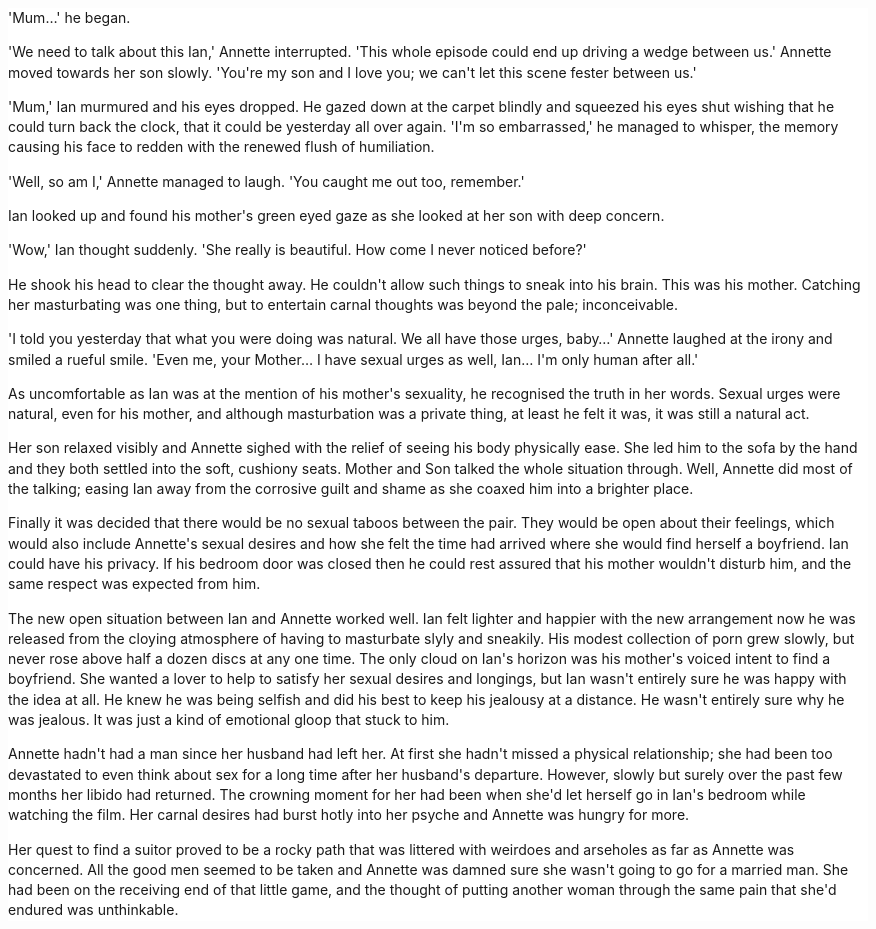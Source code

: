 'Mum…' he began. 

'We need to talk about this Ian,' Annette interrupted. 'This whole episode could end up driving a wedge between us.' Annette moved towards her son slowly. 'You're my son and I love you; we can't let this scene fester between us.' 

'Mum,' Ian murmured and his eyes dropped. He gazed down at the carpet blindly and squeezed his eyes shut wishing that he could turn back the clock, that it could be yesterday all over again. 'I'm so embarrassed,' he managed to whisper, the memory causing his face to redden with the renewed flush of humiliation. 

'Well, so am I,' Annette managed to laugh. 'You caught me out too, remember.' 

Ian looked up and found his mother's green eyed gaze as she looked at her son with deep concern. 

'Wow,' Ian thought suddenly. 'She really is beautiful. How come I never noticed before?' 

He shook his head to clear the thought away. He couldn't allow such things to sneak into his brain. This was his mother. Catching her masturbating was one thing, but to entertain carnal thoughts was beyond the pale; inconceivable. 

'I told you yesterday that what you were doing was natural. We all have those urges, baby…' Annette laughed at the irony and smiled a rueful smile. 'Even me, your Mother… I have sexual urges as well, Ian… I'm only human after all.' 

As uncomfortable as Ian was at the mention of his mother's sexuality, he recognised the truth in her words. Sexual urges were natural, even for his mother, and although masturbation was a private thing, at least he felt it was, it was still a natural act. 

Her son relaxed visibly and Annette sighed with the relief of seeing his body physically ease. She led him to the sofa by the hand and they both settled into the soft, cushiony seats. Mother and Son talked the whole situation through. Well, Annette did most of the talking; easing Ian away from the corrosive guilt and shame as she coaxed him into a brighter place. 

Finally it was decided that there would be no sexual taboos between the pair. They would be open about their feelings, which would also include Annette's sexual desires and how she felt the time had arrived where she would find herself a boyfriend. Ian could have his privacy. If his bedroom door was closed then he could rest assured that his mother wouldn't disturb him, and the same respect was expected from him. 

The new open situation between Ian and Annette worked well. Ian felt lighter and happier with the new arrangement now he was released from the cloying atmosphere of having to masturbate slyly and sneakily. His modest collection of porn grew slowly, but never rose above half a dozen discs at any one time. The only cloud on Ian's horizon was his mother's voiced intent to find a boyfriend. She wanted a lover to help to satisfy her sexual desires and longings, but Ian wasn't entirely sure he was happy with the idea at all. He knew he was being selfish and did his best to keep his jealousy at a distance. He wasn't entirely sure why he was jealous. It was just a kind of emotional gloop that stuck to him. 

Annette hadn't had a man since her husband had left her. At first she hadn't missed a physical relationship; she had been too devastated to even think about sex for a long time after her husband's departure. However, slowly but surely over the past few months her libido had returned. The crowning moment for her had been when she'd let herself go in Ian's bedroom while watching the film. Her carnal desires had burst hotly into her psyche and Annette was hungry for more. 

Her quest to find a suitor proved to be a rocky path that was littered with weirdoes and arseholes as far as Annette was concerned. All the good men seemed to be taken and Annette was damned sure she wasn't going to go for a married man. She had been on the receiving end of that little game, and the thought of putting another woman through the same pain that she'd endured was unthinkable. 
